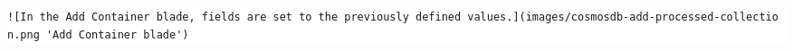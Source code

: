     ![In the Add Container blade, fields are set to the previously defined values.](images/cosmosdb-add-processed-collection.png 'Add Container blade')
